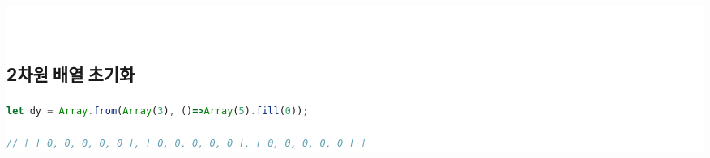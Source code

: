 
<br><br>


## 2차원 배열 초기화
```javascript
let dy = Array.from(Array(3), ()=>Array(5).fill(0));

// [ [ 0, 0, 0, 0, 0 ], [ 0, 0, 0, 0, 0 ], [ 0, 0, 0, 0, 0 ] ]
```
